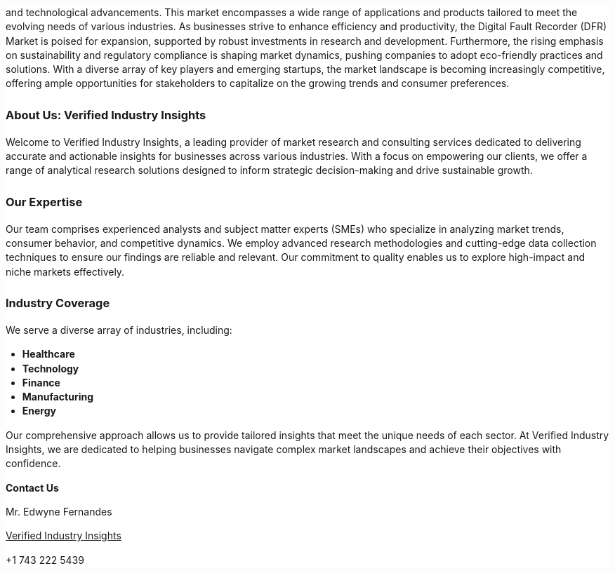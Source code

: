 and technological advancements. This market encompasses a wide range of applications and products tailored to meet the evolving needs of various industries. As businesses strive to enhance efficiency and productivity, the Digital Fault Recorder (DFR) Market is poised for expansion, supported by robust investments in research and development. Furthermore, the rising emphasis on sustainability and regulatory compliance is shaping market dynamics, pushing companies to adopt eco-friendly practices and solutions. With a diverse array of key players and emerging startups, the market landscape is becoming increasingly competitive, offering ample opportunities for stakeholders to capitalize on the growing trends and consumer preferences.</p><h3>About Us: Verified Industry Insights</h3><p>Welcome to Verified Industry Insights, a leading provider of market research and consulting services dedicated to delivering accurate and actionable insights for businesses across various industries. With a focus on empowering our clients, we offer a range of analytical research solutions designed to inform strategic decision-making and drive sustainable growth.</p><h3>Our Expertise</h3><p>Our team comprises experienced analysts and subject matter experts (SMEs) who specialize in analyzing market trends, consumer behavior, and competitive dynamics. We employ advanced research methodologies and cutting-edge data collection techniques to ensure our findings are reliable and relevant. Our commitment to quality enables us to explore high-impact and niche markets effectively.</p><h3>Industry Coverage</h3><p>We serve a diverse array of industries, including:</p><ul><li><strong>Healthcare</strong></li><li><strong>Technology</strong></li><li><strong>Finance</strong></li><li><strong>Manufacturing</strong></li><li><strong>Energy</strong></li></ul><p>Our comprehensive approach allows us to provide tailored insights that meet the unique needs of each sector. At Verified Industry Insights, we are dedicated to helping businesses navigate complex market landscapes and achieve their objectives with confidence.</p><p><strong>Contact Us</strong></p><p>Mr. Edwyne Fernandes</p><p><a href="https://www.verifiedindustryinsights.com/">Verified Industry Insights</a></p><p>+1 743 222 5439</p>
